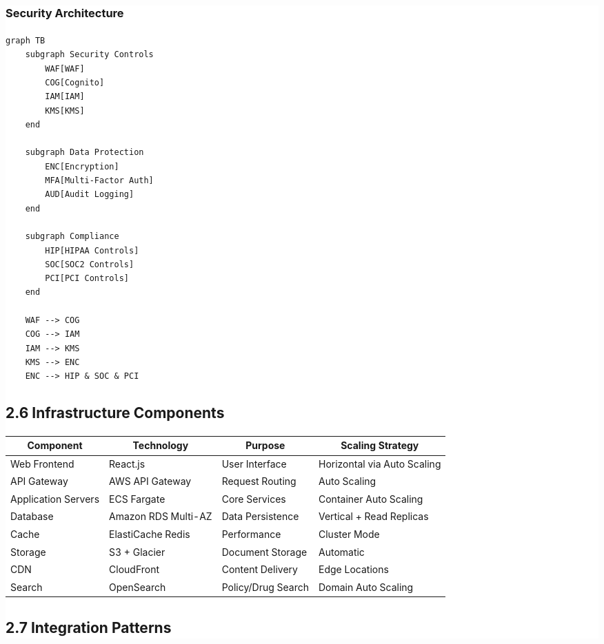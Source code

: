 ### Security Architecture

```mermaid
graph TB
    subgraph Security Controls
        WAF[WAF]
        COG[Cognito]
        IAM[IAM]
        KMS[KMS]
    end

    subgraph Data Protection
        ENC[Encryption]
        MFA[Multi-Factor Auth]
        AUD[Audit Logging]
    end

    subgraph Compliance
        HIP[HIPAA Controls]
        SOC[SOC2 Controls]
        PCI[PCI Controls]
    end

    WAF --> COG
    COG --> IAM
    IAM --> KMS
    KMS --> ENC
    ENC --> HIP & SOC & PCI
```

## 2.6 Infrastructure Components

| Component | Technology | Purpose | Scaling Strategy |
|-----------|------------|---------|------------------|
| Web Frontend | React.js | User Interface | Horizontal via Auto Scaling |
| API Gateway | AWS API Gateway | Request Routing | Auto Scaling |
| Application Servers | ECS Fargate | Core Services | Container Auto Scaling |
| Database | Amazon RDS Multi-AZ | Data Persistence | Vertical + Read Replicas |
| Cache | ElastiCache Redis | Performance | Cluster Mode |
| Storage | S3 + Glacier | Document Storage | Automatic |
| CDN | CloudFront | Content Delivery | Edge Locations |
| Search | OpenSearch | Policy/Drug Search | Domain Auto Scaling |

## 2.7 Integration Patterns

